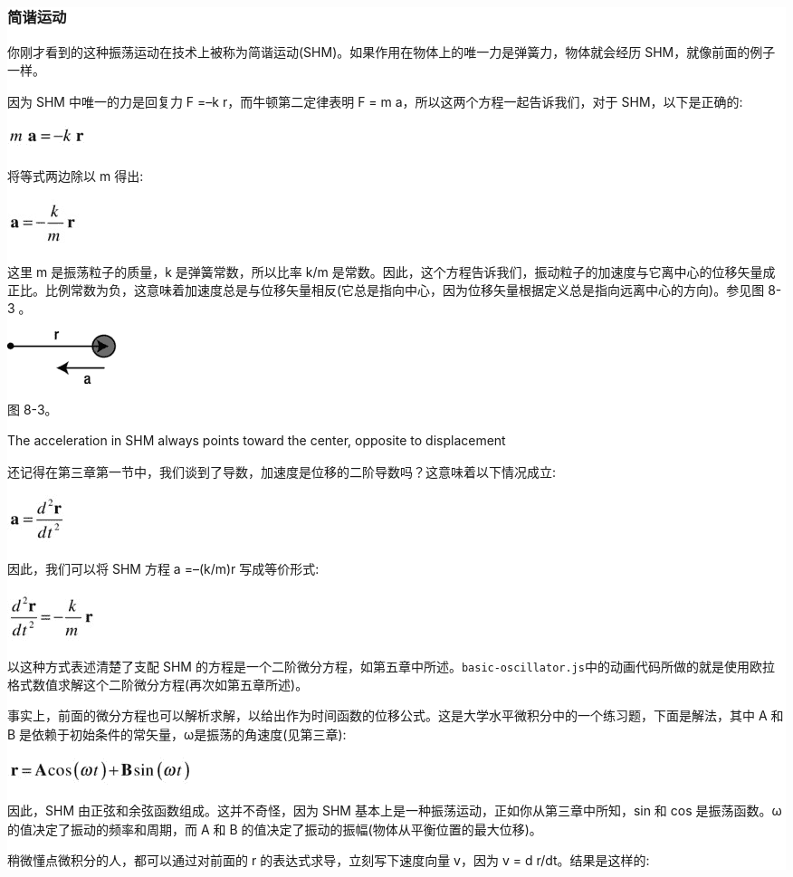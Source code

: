 ### 简谐运动

你刚才看到的这种振荡运动在技术上被称为简谐运动(SHM)。如果作用在物体上的唯一力是弹簧力，物体就会经历 SHM，就像前面的例子一样。

因为 SHM 中唯一的力是回复力 F =–k r，而牛顿第二定律表明 F = m a，所以这两个方程一起告诉我们，对于 SHM，以下是正确的:

![A978-1-4302-6338-8_8_Figc_HTML.jpg](img/A978-1-4302-6338-8_8_Figc_HTML.jpg)

将等式两边除以 m 得出:

![A978-1-4302-6338-8_8_Figd_HTML.jpg](img/A978-1-4302-6338-8_8_Figd_HTML.jpg)

这里 m 是振荡粒子的质量，k 是弹簧常数，所以比率 k/m 是常数。因此，这个方程告诉我们，振动粒子的加速度与它离中心的位移矢量成正比。比例常数为负，这意味着加速度总是与位移矢量相反(它总是指向中心，因为位移矢量根据定义总是指向远离中心的方向)。参见图 8-3 。

![A978-1-4302-6338-8_8_Fig3_HTML.jpg](img/A978-1-4302-6338-8_8_Fig3_HTML.jpg)

图 8-3。

The acceleration in SHM always points toward the center, opposite to displacement

还记得在第三章第一节中，我们谈到了导数，加速度是位移的二阶导数吗？这意味着以下情况成立:

![A978-1-4302-6338-8_8_Fige_HTML.jpg](img/A978-1-4302-6338-8_8_Fige_HTML.jpg)

因此，我们可以将 SHM 方程 a =–(k/m)r 写成等价形式:

![A978-1-4302-6338-8_8_Figf_HTML.jpg](img/A978-1-4302-6338-8_8_Figf_HTML.jpg)

以这种方式表述清楚了支配 SHM 的方程是一个二阶微分方程，如第五章中所述。`basic-oscillator.js`中的动画代码所做的就是使用欧拉格式数值求解这个二阶微分方程(再次如第五章所述)。

事实上，前面的微分方程也可以解析求解，以给出作为时间函数的位移公式。这是大学水平微积分中的一个练习题，下面是解法，其中 A 和 B 是依赖于初始条件的常矢量，ω是振荡的角速度(见第三章):

![A978-1-4302-6338-8_8_Figg_HTML.jpg](img/A978-1-4302-6338-8_8_Figg_HTML.jpg)

因此，SHM 由正弦和余弦函数组成。这并不奇怪，因为 SHM 基本上是一种振荡运动，正如你从第三章中所知，sin 和 cos 是振荡函数。ω的值决定了振动的频率和周期，而 A 和 B 的值决定了振动的振幅(物体从平衡位置的最大位移)。

稍微懂点微积分的人，都可以通过对前面的 r 的表达式求导，立刻写下速度向量 v，因为 v = d r/dt。结果是这样的:
